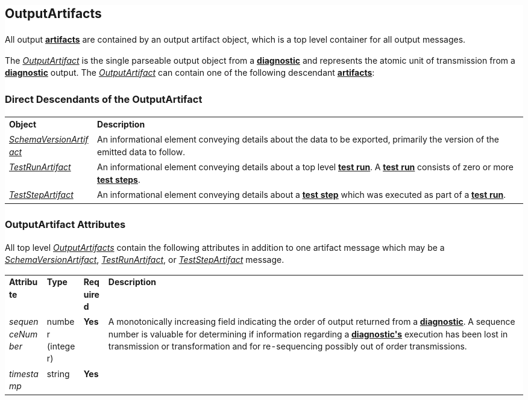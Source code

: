 
## OutputArtifacts

All output [**artifacts**](#def-artifact) are contained by an output artifact object, which is a top level container for all output messages.

The [_OutputArtifact_](#outputartifacts) is the single parseable output object from a [**diagnostic**](#def-diagnostic) and represents the atomic unit of transmission from a [**diagnostic**](#def-diagnostic) output. The [_OutputArtifact_](#outputartifacts) can contain one of the following descendant [**artifacts**](#def-artifact):


### Direct Descendants of the OutputArtifact

<table>
    <tr>
        <td><strong>Object</strong></td>
        <td><strong>Description</strong></td>
    </tr>
    <tr>
        <td><a href="#schemaversion"><em>SchemaVersionArtifact</em></a></td>
        <td>An informational element conveying details about the data to be exported, primarily the version of the emitted data to follow. </td>
    </tr>
    <tr>
        <td><a href="#test-run-artifacts"><em>TestRunArtifact</em></a></td>
        <td>An informational element conveying details about a top level <a href="#def-testrun"><strong>test run</strong></a>. A <a href="#def-testrun"><strong>test run</strong></a> consists of zero or more <a href="#def-teststep"><strong>test steps</strong></a>.</td>
    </tr>
    <tr>
        <td><a href="#test-step-artifacts"><em>TestStepArtifact</em></a></td>
        <td>An informational element conveying details about a <a href="#def-teststep"><strong>test step</strong></a> which was executed as part of a <a href="#def-testrun"><strong>test run</strong></a>.</td>
    </tr>
</table>


### OutputArtifact Attributes

All top level [_OutputArtifacts_](#outputartifacts) contain the following attributes in addition to one artifact message which may be a [_SchemaVersionArtifact_](#schemaversion), [_TestRunArtifact_](#test-run-artifacts), or [_TestStepArtifact_](#test-step-artifacts) message.

<table>
    <tr>
        <td><strong>Attribute</strong></td>
        <td><strong>Type</strong></td>
        <td><strong>Required</strong></td>
        <td><strong>Description</strong></td>
    </tr>
    <tr>
        <td><em>sequenceNumber</em></td>
        <td>number (integer)</td>
        <td><strong>Yes</strong></td>
        <td>A monotonically increasing field indicating the order of output returned from a <a href="#def-diagnostic"><strong>diagnostic</strong></a>. A sequence number is valuable for determining if information regarding a <a href="#def-diagnostic"><strong>diagnostic's</strong></a> execution has been lost in transmission or transformation and for re-sequencing possibly out of order transmissions.</td>
    </tr>
    <tr>
        <td><em>timestamp</em></td>
        <td>string</td>
        <td><strong>Yes</strong></td>